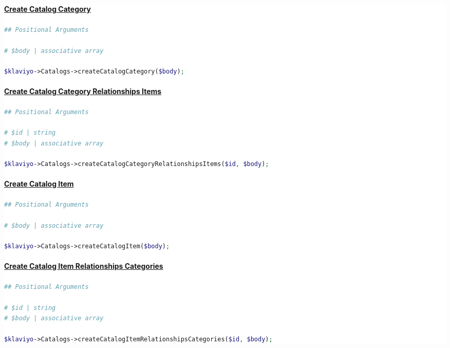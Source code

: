 


#### [Create Catalog Category](https://developers.klaviyo.com/en/v2024-07-15/reference/create_catalog_category)

```php
## Positional Arguments

# $body | associative array

$klaviyo->Catalogs->createCatalogCategory($body);
```




#### [Create Catalog Category Relationships Items](https://developers.klaviyo.com/en/v2024-07-15/reference/create_catalog_category_relationships_items)

```php
## Positional Arguments

# $id | string
# $body | associative array

$klaviyo->Catalogs->createCatalogCategoryRelationshipsItems($id, $body);
```




#### [Create Catalog Item](https://developers.klaviyo.com/en/v2024-07-15/reference/create_catalog_item)

```php
## Positional Arguments

# $body | associative array

$klaviyo->Catalogs->createCatalogItem($body);
```




#### [Create Catalog Item Relationships Categories](https://developers.klaviyo.com/en/v2024-07-15/reference/create_catalog_item_relationships_categories)

```php
## Positional Arguments

# $id | string
# $body | associative array

$klaviyo->Catalogs->createCatalogItemRelationshipsCategories($id, $body);
```
